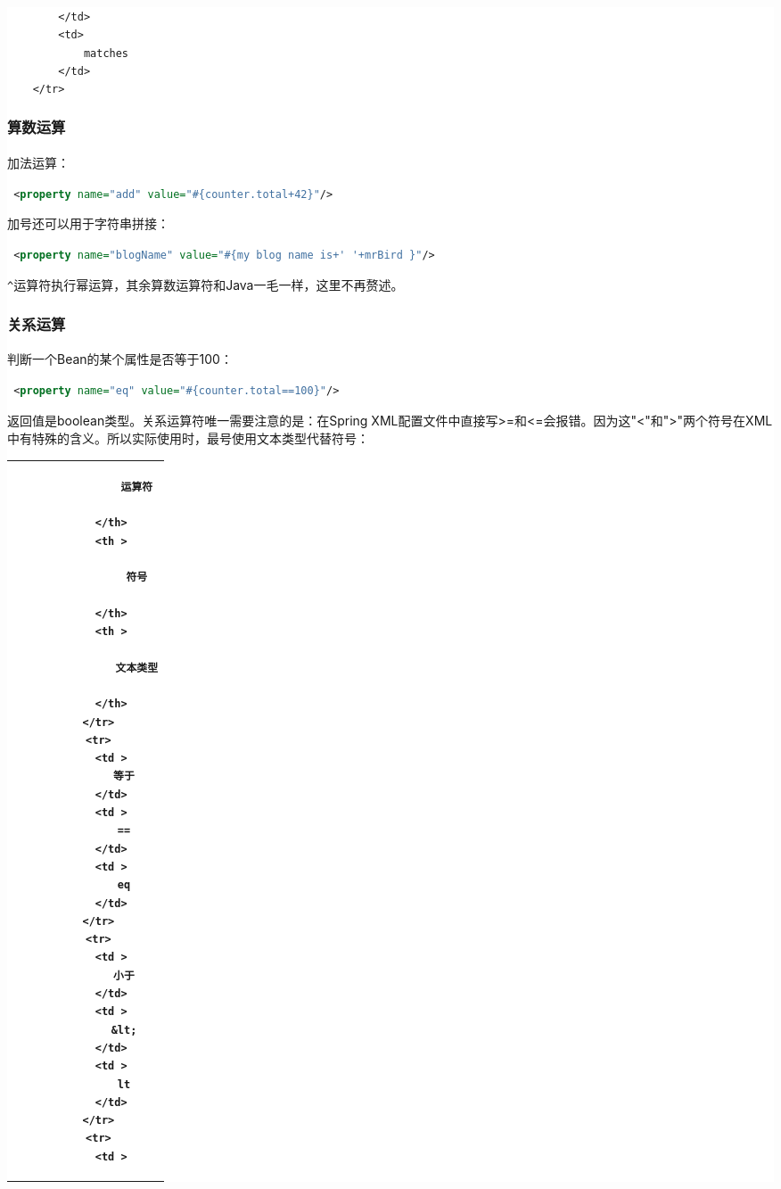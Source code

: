             </td>
            <td>
                matches
            </td>
        </tr>
</table>

### 算数运算
加法运算：
```xml
 <property name="add" value="#{counter.total+42}"/>
```
加号还可以用于字符串拼接：
```xml
 <property name="blogName" value="#{my blog name is+' '+mrBird }"/>
```
`^`运算符执行幂运算，其余算数运算符和Java一毛一样，这里不再赘述。
### 关系运算
判断一个Bean的某个属性是否等于100：
```xml
 <property name="eq" value="#{counter.total==100}"/>
```
返回值是boolean类型。关系运算符唯一需要注意的是：在Spring XML配置文件中直接写>=和<=会报错。因为这"<"和">"两个符号在XML中有特殊的含义。所以实际使用时，最号使用文本类型代替符号：
<table class="mce-item-table">
    <tbody>
            <th >
                
                    运算符
                
            </th>
            <th >
                
                    符号
                
            </th>
            <th >
                
                    文本类型
                
            </th>
        </tr>
        <tr>
            <td >
                等于
            </td>
            <td >
                ==
            </td>
            <td >
                eq
            </td>
        </tr>
        <tr>
            <td >
                小于
            </td>
            <td >
                &lt;
            </td>
            <td >
                lt
            </td>
        </tr>
        <tr>
            <td >